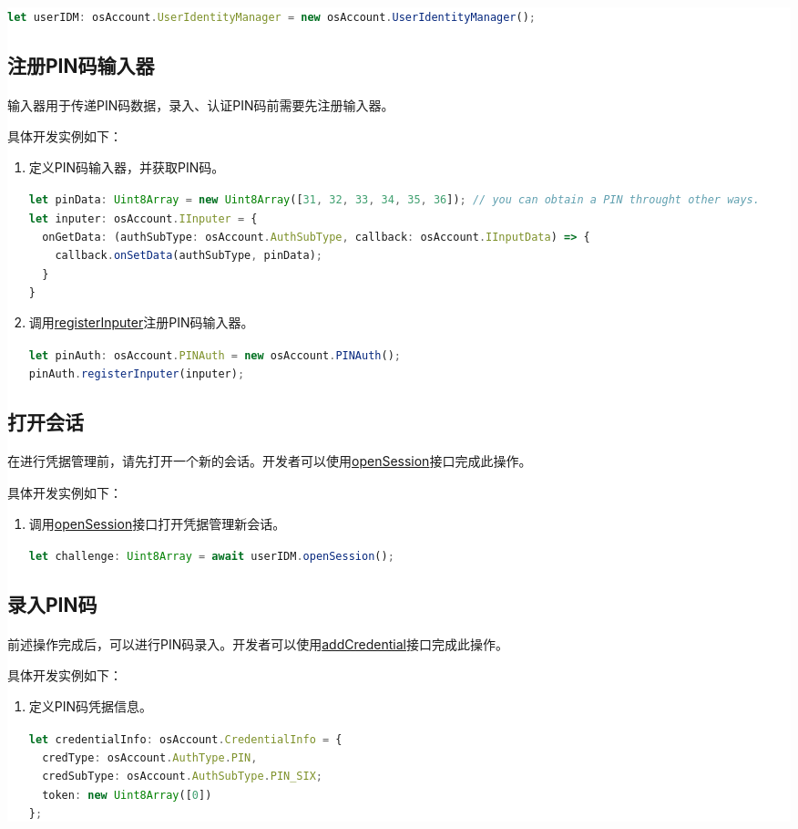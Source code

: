    ```ts
   let userIDM: osAccount.UserIdentityManager = new osAccount.UserIdentityManager();
   ```

## 注册PIN码输入器

输入器用于传递PIN码数据，录入、认证PIN码前需要先注册输入器。

具体开发实例如下：

1. 定义PIN码输入器，并获取PIN码。

   ```ts
   let pinData: Uint8Array = new Uint8Array([31, 32, 33, 34, 35, 36]); // you can obtain a PIN throught other ways.
   let inputer: osAccount.IInputer = {
     onGetData: (authSubType: osAccount.AuthSubType, callback: osAccount.IInputData) => {
       callback.onSetData(authSubType, pinData);
     }
   }
   ```

2. 调用[registerInputer](../../reference/apis-basic-services-kit/js-apis-osAccount-sys.md#registerinputer8)注册PIN码输入器。

   ```ts
   let pinAuth: osAccount.PINAuth = new osAccount.PINAuth();
   pinAuth.registerInputer(inputer);
   ```

## 打开会话

在进行凭据管理前，请先打开一个新的会话。开发者可以使用[openSession](../../reference/apis-basic-services-kit/js-apis-osAccount-sys.md#opensession8)接口完成此操作。

具体开发实例如下：

1. 调用[openSession](../../reference/apis-basic-services-kit/js-apis-osAccount-sys.md#opensession8)接口打开凭据管理新会话。

   ```ts
   let challenge: Uint8Array = await userIDM.openSession();
   ```

## 录入PIN码

前述操作完成后，可以进行PIN码录入。开发者可以使用[addCredential](../../reference/apis-basic-services-kit/js-apis-osAccount-sys.md#addcredential8)接口完成此操作。

具体开发实例如下：

1. 定义PIN码凭据信息。

   ```ts
   let credentialInfo: osAccount.CredentialInfo = {
     credType: osAccount.AuthType.PIN,
     credSubType: osAccount.AuthSubType.PIN_SIX;
     token: new Uint8Array([0])
   };
   ```
